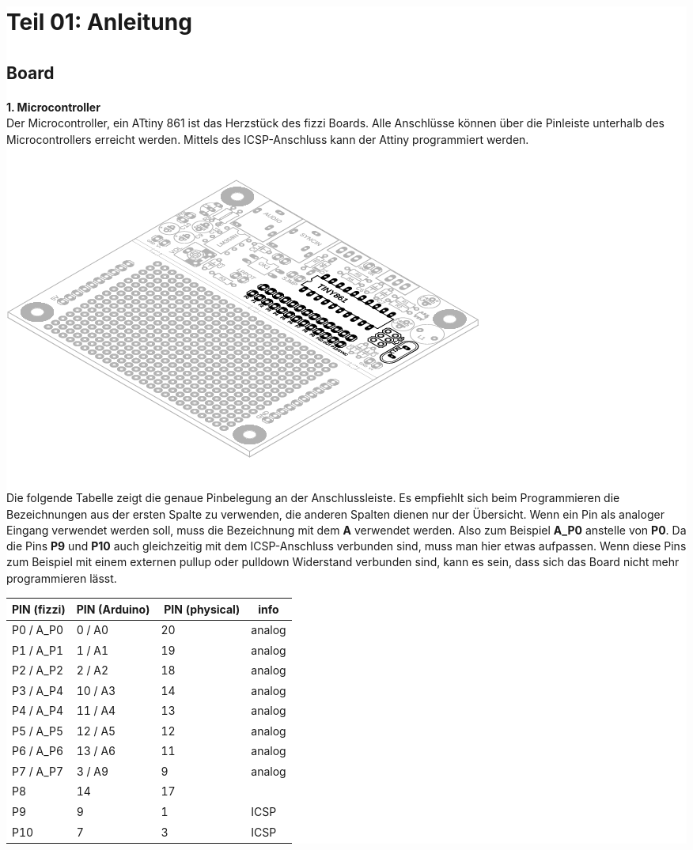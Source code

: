  
# Teil 01: Anleitung
  
<div style="page-break-after: always;"></div>  

## Board

**1. Microcontroller**  
Der Microcontroller, ein ATtiny 861 ist das Herzstück des fizzi Boards.
Alle Anschlüsse können über die Pinleiste unterhalb des Microcontrollers erreicht werden. Mittels des ICSP-Anschluss kann der Attiny programmiert werden.  
  
![ov1](bilder/overview-01.png)  

Die folgende Tabelle zeigt die genaue Pinbelegung an der Anschlussleiste. Es empfiehlt sich beim Programmieren die Bezeichnungen aus der ersten Spalte zu verwenden, die anderen Spalten dienen nur der Übersicht. Wenn ein Pin als analoger Eingang verwendet werden soll, muss die Bezeichnung mit dem **A** verwendet werden. Also zum Beispiel **A_P0** anstelle von **P0**.
Da die Pins **P9** und **P10** auch gleichzeitig mit dem ICSP-Anschluss verbunden sind, muss man hier etwas aufpassen. Wenn diese Pins zum Beispiel mit einem externen pullup oder pulldown Widerstand verbunden sind, kann es sein, dass sich das Board nicht mehr programmieren lässt.  


   
| PIN (fizzi) | PIN (Arduino) | PIN (physical) | info |
|------------|---------------|----------------|---------|
|P0 / A_P0   | 0 / A0		   | 20		      | analog  |
|P1 / A_P1   | 1 / A1		   | 19		      | analog  |
|P2 / A_P2   | 2 / A2		   | 18		      | analog  |
|P3 / A_P4   | 10 / A3		   | 14		      | analog  |
|P4 / A_P4   | 11 / A4		   | 13		      | analog  |
|P5 / A_P5   | 12 / A5		   | 12		      | analog  |
|P6 / A_P6   | 13 / A6		   | 11		      | analog  |
|P7 / A_P7   | 3 / A9		   | 9			      | analog  |
|P8          | 14    		   | 17		      |         |
|P9          | 9    		   | 1			      | ICSP    |
|P10         | 7    		   | 3			      | ICSP    |